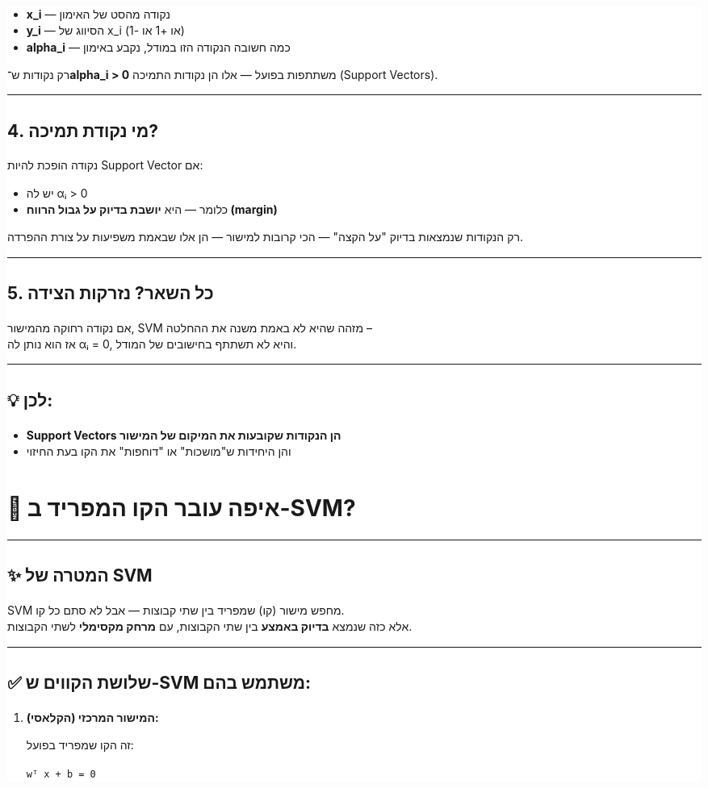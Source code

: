 - **x_i** — נקודה מהסט של האימון
- **y_i** — הסיווג של x_i (או +1 או -1)
- **alpha_i** — כמה חשובה הנקודה הזו במודל, נקבע באימון
  
רק נקודות ש־**alpha_i > 0** משתתפות בפועל — אלו הן נקודות התמיכה (Support Vectors).
  
---
  
  
## 4. מי נקודת תמיכה?
  
נקודה הופכת להיות Support Vector אם:
  
- יש לה αᵢ > 0
- כלומר — היא **יושבת בדיוק על גבול הרווח (margin)**
  
רק הנקודות שנמצאות בדיוק "על הקצה" — הכי קרובות למישור — הן אלו שבאמת משפיעות על צורת ההפרדה.
  
---
  
## 5. כל השאר? נזרקות הצידה
  
אם נקודה רחוקה מהמישור, SVM מזהה שהיא לא באמת משנה את ההחלטה –  
אז הוא נותן לה αᵢ = 0, והיא לא תשתתף בחישובים של המודל.
  
---
  
## 💡 לכן:
  
- **Support Vectors הן הנקודות שקובעות את המיקום של המישור**
- והן היחידות ש"מושכות" או "דוחפות" את הקו בעת החיזוי
  
  
  
  
# 🧠 איפה עובר הקו המפריד ב-SVM?
  
---
  
## ✨ המטרה של SVM
  
SVM מחפש מישור (קו) שמפריד בין שתי קבוצות — אבל לא סתם כל קו.  
אלא כזה שנמצא **בדיוק באמצע** בין שתי הקבוצות, עם **מרחק מקסימלי** לשתי הקבוצות.
  
---
  
## ✅ שלושת הקווים ש-SVM משתמש בהם:
  
1. **המישור המרכזי (הקלאסי):**
  
    זה הקו שמפריד בפועל:
    ```
    wᵀ x + b = 0
    ```
  